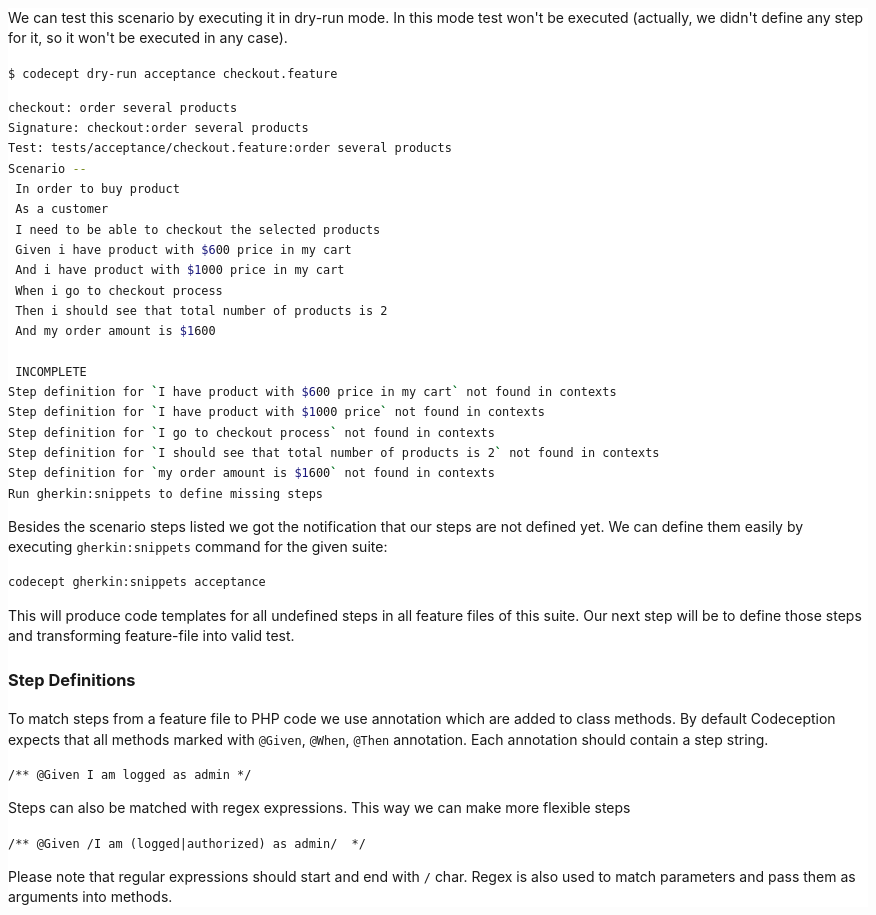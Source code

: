 We can test this scenario by executing it in dry-run mode. In this mode test won't be executed (actually, we didn't define any step for it, so it won't be executed in any case).

```bash
$ codecept dry-run acceptance checkout.feature
```

```bash
checkout: order several products
Signature: checkout:order several products
Test: tests/acceptance/checkout.feature:order several products
Scenario --
 In order to buy product
 As a customer
 I need to be able to checkout the selected products
 Given i have product with $600 price in my cart
 And i have product with $1000 price in my cart
 When i go to checkout process
 Then i should see that total number of products is 2
 And my order amount is $1600

 INCOMPLETE
Step definition for `I have product with $600 price in my cart` not found in contexts
Step definition for `I have product with $1000 price` not found in contexts
Step definition for `I go to checkout process` not found in contexts
Step definition for `I should see that total number of products is 2` not found in contexts
Step definition for `my order amount is $1600` not found in contexts
Run gherkin:snippets to define missing steps
```

Besides the scenario steps listed we got the notification that our steps are not defined yet.
We can define them easily by executing `gherkin:snippets` command for the given suite:

```bash
codecept gherkin:snippets acceptance
```

This will produce code templates for all undefined steps in all feature files of this suite.
Our next step will be to define those steps and transforming feature-file into valid test.

### Step Definitions

To match steps from a feature file to PHP code we use annotation which are added to class methods.
By default Codeception expects that all methods marked with `@Given`, `@When`, `@Then` annotation.
Each annotation should contain a step string.

```
/** @Given I am logged as admin */
```

Steps can also be matched with regex expressions. This way we can make more flexible steps

```
/** @Given /I am (logged|authorized) as admin/  */
```

Please note that regular expressions should start and end with `/` char. Regex is also used to match parameters and pass them as arguments into methods.
